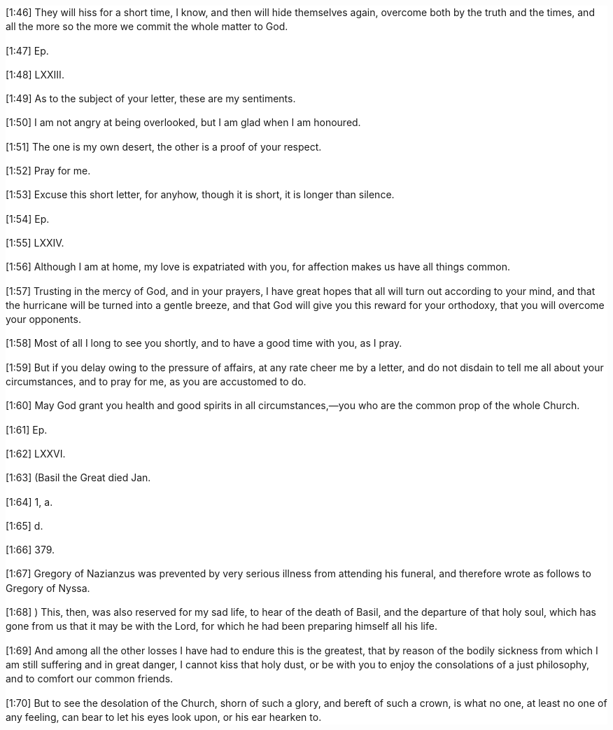 [1:46] They will hiss for a short time, I know, and then will hide themselves again, overcome both by the truth and the times, and all the more so the more we commit the whole matter to God.

[1:47] Ep.

[1:48] LXXIII.

[1:49] As to the subject of your letter, these are my sentiments.

[1:50] I am not angry at being overlooked, but I am glad when I am honoured.

[1:51] The one is my own desert, the other is a proof of your respect.

[1:52] Pray for me.

[1:53] Excuse this short letter, for anyhow, though it is short, it is longer than silence.

[1:54] Ep.

[1:55] LXXIV.

[1:56] Although I am at home, my love is expatriated with you, for affection makes us have all things common.

[1:57] Trusting in the mercy of God, and in your prayers, I have great hopes that all will turn out according to your mind, and that the hurricane will be turned into a gentle breeze, and that God will give you this reward for your orthodoxy, that you will overcome your opponents.

[1:58] Most of all I long to see you shortly, and to have a good time with you, as I pray.

[1:59] But if you delay owing to the pressure of affairs, at any rate cheer me by a letter, and do not disdain to tell me all about your circumstances, and to pray for me, as you are accustomed to do.

[1:60] May God grant you health and good spirits in all circumstances,—you who are the common prop of the whole Church.

[1:61] Ep.

[1:62] LXXVI.

[1:63] (Basil the Great died Jan.

[1:64] 1, a.

[1:65] d.

[1:66] 379.

[1:67] Gregory of Nazianzus was prevented by very serious illness from attending his funeral, and therefore wrote as follows to Gregory of Nyssa.

[1:68] )  This, then, was also reserved for my sad life, to hear of the death of Basil, and the departure of that holy soul, which has gone from us that it may be with the Lord, for which he had been preparing himself all his life.

[1:69] And among all the other losses I have had to endure this is the greatest, that by reason of the bodily sickness from which I am still suffering and in great danger, I cannot kiss that holy dust, or be with you to enjoy the consolations of a just philosophy, and to comfort our common friends.

[1:70] But to see the desolation of the Church, shorn of such a glory, and bereft of such a crown, is what no one, at least no one of any feeling, can bear to let his eyes look upon, or his ear hearken to.
